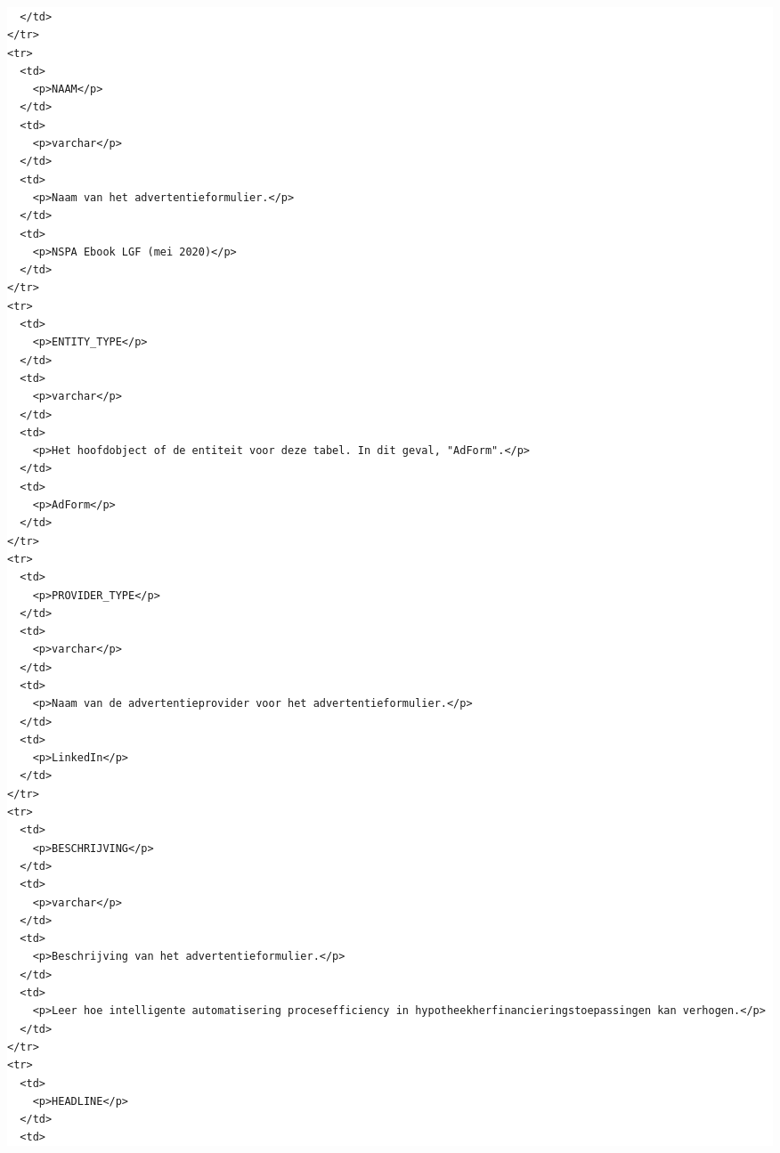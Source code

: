       </td>
    </tr>
    <tr>
      <td>
        <p>NAAM</p>
      </td>
      <td>
        <p>varchar</p>
      </td>
      <td>
        <p>Naam van het advertentieformulier.</p>
      </td>
      <td>
        <p>NSPA Ebook LGF (mei 2020)</p>
      </td>
    </tr>
    <tr>
      <td>
        <p>ENTITY_TYPE</p>
      </td>
      <td>
        <p>varchar</p>
      </td>
      <td>
        <p>Het hoofdobject of de entiteit voor deze tabel. In dit geval, "AdForm".</p>
      </td>
      <td>
        <p>AdForm</p>
      </td>
    </tr>
    <tr>
      <td>
        <p>PROVIDER_TYPE</p>
      </td>
      <td>
        <p>varchar</p>
      </td>
      <td>
        <p>Naam van de advertentieprovider voor het advertentieformulier.</p>
      </td>
      <td>
        <p>LinkedIn</p>
      </td>
    </tr>
    <tr>
      <td>
        <p>BESCHRIJVING</p>
      </td>
      <td>
        <p>varchar</p>
      </td>
      <td>
        <p>Beschrijving van het advertentieformulier.</p>
      </td>
      <td>
        <p>Leer hoe intelligente automatisering procesefficiency in hypotheekherfinancieringstoepassingen kan verhogen.</p>
      </td>
    </tr>
    <tr>
      <td>
        <p>HEADLINE</p>
      </td>
      <td>